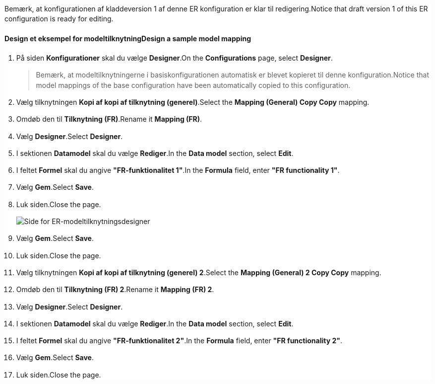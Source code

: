 <span data-ttu-id="e691a-456">Bemærk, at konfigurationen af kladdeversion 1 af denne ER konfiguration er klar til redigering.</span><span class="sxs-lookup"><span data-stu-id="e691a-456">Notice that draft version 1 of this ER configuration is ready for editing.</span></span>

#### <a name="design-a-sample-model-mapping"></a><span data-ttu-id="e691a-457">Design et eksempel for modeltilknytning</span><span class="sxs-lookup"><span data-stu-id="e691a-457">Design a sample model mapping</span></span>

1.  <span data-ttu-id="e691a-458">På siden **Konfigurationer** skal du vælge **Designer**.</span><span class="sxs-lookup"><span data-stu-id="e691a-458">On the **Configurations** page, select **Designer**.</span></span>

    > <span data-ttu-id="e691a-459">Bemærk, at modeltilknytningerne i basiskonfigurationen automatisk er blevet kopieret til denne konfiguration.</span><span class="sxs-lookup"><span data-stu-id="e691a-459">Notice that model mappings of the base configuration have been automatically copied to this configuration.</span></span>

2.  <span data-ttu-id="e691a-460">Vælg tilknytningen **Kopi af kopi af tilknytning (generel)**.</span><span class="sxs-lookup"><span data-stu-id="e691a-460">Select the **Mapping (General) Copy Copy** mapping.</span></span>
3.  <span data-ttu-id="e691a-461">Omdøb den til **Tilknytning (FR)**.</span><span class="sxs-lookup"><span data-stu-id="e691a-461">Rename it **Mapping (FR)**.</span></span>
4.  <span data-ttu-id="e691a-462">Vælg **Designer**.</span><span class="sxs-lookup"><span data-stu-id="e691a-462">Select **Designer**.</span></span>
5.  <span data-ttu-id="e691a-463">I sektionen **Datamodel** skal du vælge **Rediger**.</span><span class="sxs-lookup"><span data-stu-id="e691a-463">In the **Data model** section, select **Edit**.</span></span>
6.  <span data-ttu-id="e691a-464">I feltet **Formel** skal du angive **"FR-funktionalitet 1"**.</span><span class="sxs-lookup"><span data-stu-id="e691a-464">In the **Formula** field, enter **"FR functionality 1"**.</span></span>
7.  <span data-ttu-id="e691a-465">Vælg **Gem**.</span><span class="sxs-lookup"><span data-stu-id="e691a-465">Select **Save**.</span></span>
8.  <span data-ttu-id="e691a-466">Luk siden.</span><span class="sxs-lookup"><span data-stu-id="e691a-466">Close the page.</span></span>

    ![Side for ER-modeltilknytningsdesigner](./media/RCS-Context-specific-mapping-Mapping1FR.PNG)

9.  <span data-ttu-id="e691a-468">Vælg **Gem**.</span><span class="sxs-lookup"><span data-stu-id="e691a-468">Select **Save**.</span></span>
10. <span data-ttu-id="e691a-469">Luk siden.</span><span class="sxs-lookup"><span data-stu-id="e691a-469">Close the page.</span></span>
11. <span data-ttu-id="e691a-470">Vælg tilknytningen **Kopi af kopi af tilknytning (generel) 2**.</span><span class="sxs-lookup"><span data-stu-id="e691a-470">Select the **Mapping (General) 2 Copy Copy** mapping.</span></span>
12. <span data-ttu-id="e691a-471">Omdøb den til **Tilknytning (FR) 2**.</span><span class="sxs-lookup"><span data-stu-id="e691a-471">Rename it **Mapping (FR) 2**.</span></span>
13. <span data-ttu-id="e691a-472">Vælg **Designer**.</span><span class="sxs-lookup"><span data-stu-id="e691a-472">Select **Designer**.</span></span>
14. <span data-ttu-id="e691a-473">I sektionen **Datamodel** skal du vælge **Rediger**.</span><span class="sxs-lookup"><span data-stu-id="e691a-473">In the **Data model** section, select **Edit**.</span></span>
15. <span data-ttu-id="e691a-474">I feltet **Formel** skal du angive **"FR-funktionalitet 2"**.</span><span class="sxs-lookup"><span data-stu-id="e691a-474">In the **Formula** field, enter **"FR functionality 2"**.</span></span>
16. <span data-ttu-id="e691a-475">Vælg **Gem**.</span><span class="sxs-lookup"><span data-stu-id="e691a-475">Select **Save**.</span></span>
17. <span data-ttu-id="e691a-476">Luk siden.</span><span class="sxs-lookup"><span data-stu-id="e691a-476">Close the page.</span></span>
